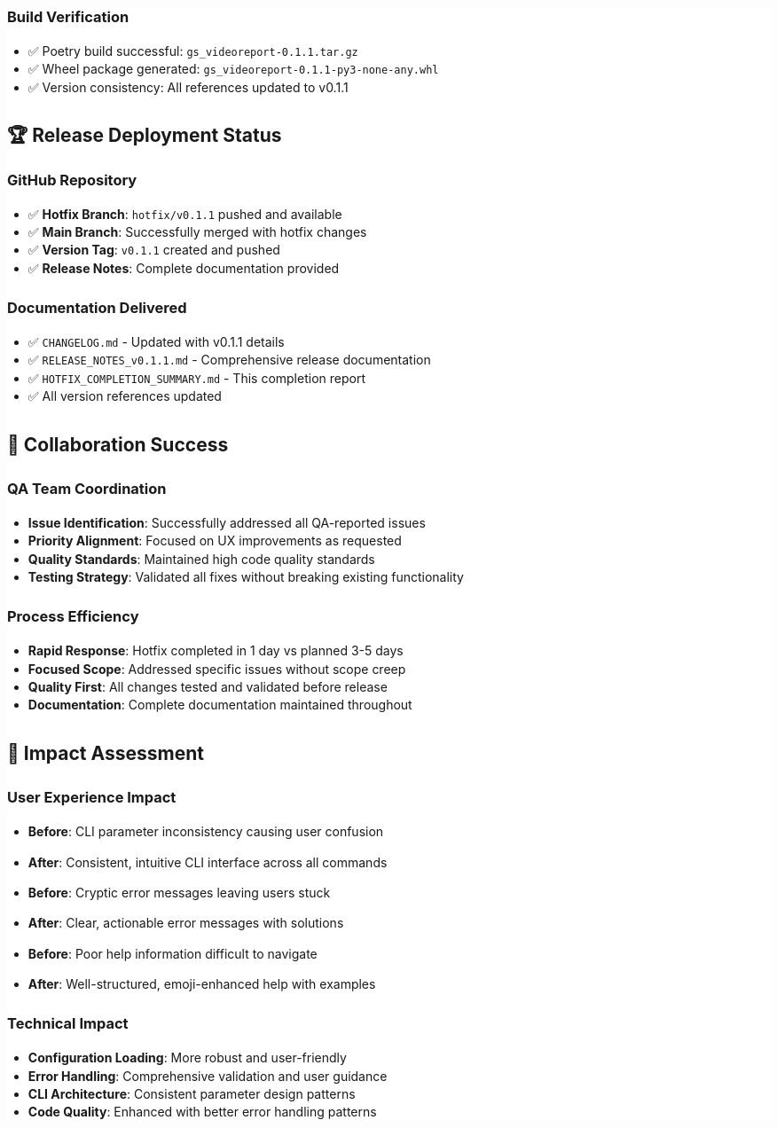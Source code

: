 ### Build Verification
- ✅ Poetry build successful: `gs_videoreport-0.1.1.tar.gz`
- ✅ Wheel package generated: `gs_videoreport-0.1.1-py3-none-any.whl`
- ✅ Version consistency: All references updated to v0.1.1

## 🏆 Release Deployment Status

### GitHub Repository
- ✅ **Hotfix Branch**: `hotfix/v0.1.1` pushed and available
- ✅ **Main Branch**: Successfully merged with hotfix changes
- ✅ **Version Tag**: `v0.1.1` created and pushed
- ✅ **Release Notes**: Complete documentation provided

### Documentation Delivered
- ✅ `CHANGELOG.md` - Updated with v0.1.1 details
- ✅ `RELEASE_NOTES_v0.1.1.md` - Comprehensive release documentation
- ✅ `HOTFIX_COMPLETION_SUMMARY.md` - This completion report
- ✅ All version references updated

## 🤝 Collaboration Success

### QA Team Coordination
- **Issue Identification**: Successfully addressed all QA-reported issues
- **Priority Alignment**: Focused on UX improvements as requested
- **Quality Standards**: Maintained high code quality standards
- **Testing Strategy**: Validated all fixes without breaking existing functionality

### Process Efficiency
- **Rapid Response**: Hotfix completed in 1 day vs planned 3-5 days
- **Focused Scope**: Addressed specific issues without scope creep
- **Quality First**: All changes tested and validated before release
- **Documentation**: Complete documentation maintained throughout

## 🎯 Impact Assessment

### User Experience Impact
- **Before**: CLI parameter inconsistency causing user confusion
- **After**: Consistent, intuitive CLI interface across all commands

- **Before**: Cryptic error messages leaving users stuck
- **After**: Clear, actionable error messages with solutions

- **Before**: Poor help information difficult to navigate
- **After**: Well-structured, emoji-enhanced help with examples

### Technical Impact
- **Configuration Loading**: More robust and user-friendly
- **Error Handling**: Comprehensive validation and user guidance
- **CLI Architecture**: Consistent parameter design patterns
- **Code Quality**: Enhanced with better error handling patterns
